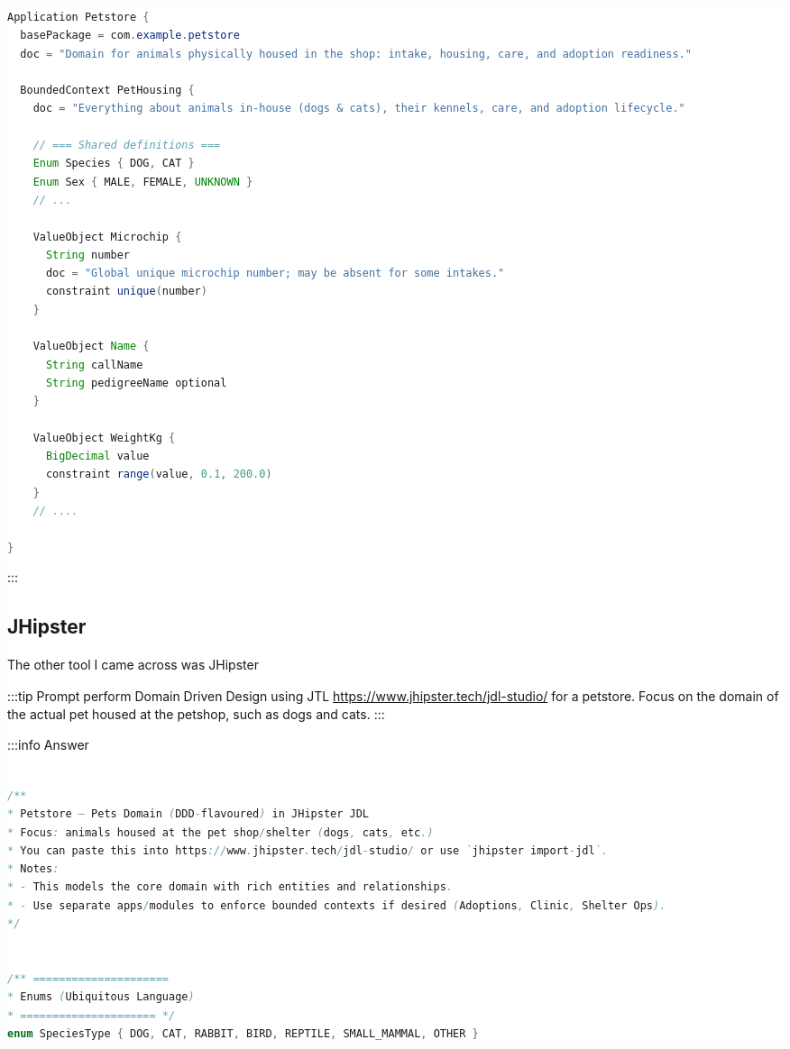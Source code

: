 ```java
Application Petstore {
  basePackage = com.example.petstore
  doc = "Domain for animals physically housed in the shop: intake, housing, care, and adoption readiness."

  BoundedContext PetHousing {
    doc = "Everything about animals in-house (dogs & cats), their kennels, care, and adoption lifecycle."

    // === Shared definitions ===
    Enum Species { DOG, CAT }
    Enum Sex { MALE, FEMALE, UNKNOWN }
    // ...

    ValueObject Microchip {
      String number
      doc = "Global unique microchip number; may be absent for some intakes."
      constraint unique(number)
    }

    ValueObject Name {
      String callName
      String pedigreeName optional
    }

    ValueObject WeightKg {
      BigDecimal value
      constraint range(value, 0.1, 200.0)
    }
    // ....

}

```

:::

## JHipster

The other tool I came across was JHipster

:::tip Prompt
perform Domain Driven Design using JTL https://www.jhipster.tech/jdl-studio/ for a petstore. Focus on the domain of the actual pet housed at the petshop, such as dogs and cats.
:::

:::info Answer

```java

/**
* Petstore — Pets Domain (DDD-flavoured) in JHipster JDL
* Focus: animals housed at the pet shop/shelter (dogs, cats, etc.)
* You can paste this into https://www.jhipster.tech/jdl-studio/ or use `jhipster import-jdl`.
* Notes:
* - This models the core domain with rich entities and relationships.
* - Use separate apps/modules to enforce bounded contexts if desired (Adoptions, Clinic, Shelter Ops).
*/


/** =====================
* Enums (Ubiquitous Language)
* ===================== */
enum SpeciesType { DOG, CAT, RABBIT, BIRD, REPTILE, SMALL_MAMMAL, OTHER }
```
